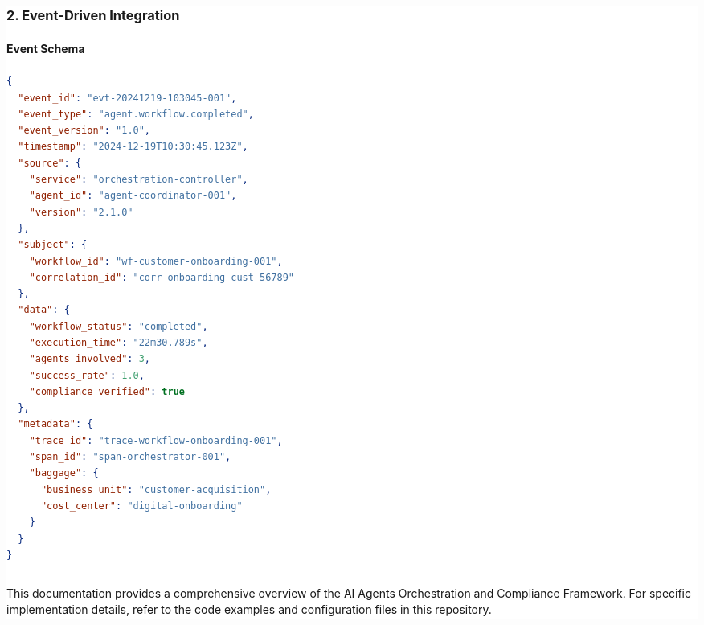 ### 2. Event-Driven Integration

#### Event Schema
```json
{
  "event_id": "evt-20241219-103045-001",
  "event_type": "agent.workflow.completed",
  "event_version": "1.0",
  "timestamp": "2024-12-19T10:30:45.123Z",
  "source": {
    "service": "orchestration-controller",
    "agent_id": "agent-coordinator-001",
    "version": "2.1.0"
  },
  "subject": {
    "workflow_id": "wf-customer-onboarding-001",
    "correlation_id": "corr-onboarding-cust-56789"
  },
  "data": {
    "workflow_status": "completed",
    "execution_time": "22m30.789s",
    "agents_involved": 3,
    "success_rate": 1.0,
    "compliance_verified": true
  },
  "metadata": {
    "trace_id": "trace-workflow-onboarding-001",
    "span_id": "span-orchestrator-001",
    "baggage": {
      "business_unit": "customer-acquisition",
      "cost_center": "digital-onboarding"
    }
  }
}
```

---

This documentation provides a comprehensive overview of the AI Agents Orchestration and Compliance Framework. For specific implementation details, refer to the code examples and configuration files in this repository.